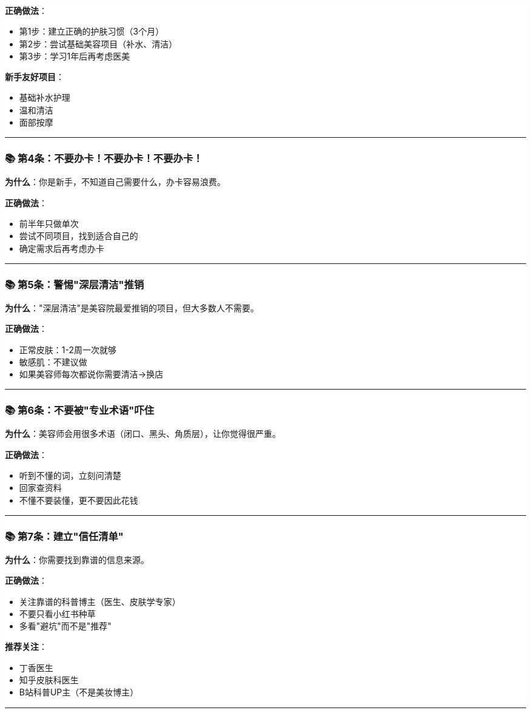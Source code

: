 **正确做法**：
- 第1步：建立正确的护肤习惯（3个月）
- 第2步：尝试基础美容项目（补水、清洁）
- 第3步：学习1年后再考虑医美

**新手友好项目**：
- 基础补水护理
- 温和清洁
- 面部按摩

---

### 📚 第4条：不要办卡！不要办卡！不要办卡！
**为什么**：你是新手，不知道自己需要什么，办卡容易浪费。

**正确做法**：
- 前半年只做单次
- 尝试不同项目，找到适合自己的
- 确定需求后再考虑办卡

---

### 📚 第5条：警惕"深层清洁"推销
**为什么**："深层清洁"是美容院最爱推销的项目，但大多数人不需要。

**正确做法**：
- 正常皮肤：1-2周一次就够
- 敏感肌：不建议做
- 如果美容师每次都说你需要清洁→换店

---

### 📚 第6条：不要被"专业术语"吓住
**为什么**：美容师会用很多术语（闭口、黑头、角质层），让你觉得很严重。

**正确做法**：
- 听到不懂的词，立刻问清楚
- 回家查资料
- 不懂不要装懂，更不要因此花钱

---

### 📚 第7条：建立"信任清单"
**为什么**：你需要找到靠谱的信息来源。

**正确做法**：
- 关注靠谱的科普博主（医生、皮肤学专家）
- 不要只看小红书种草
- 多看"避坑"而不是"推荐"

**推荐关注**：
- 丁香医生
- 知乎皮肤科医生
- B站科普UP主（不是美妆博主）

---